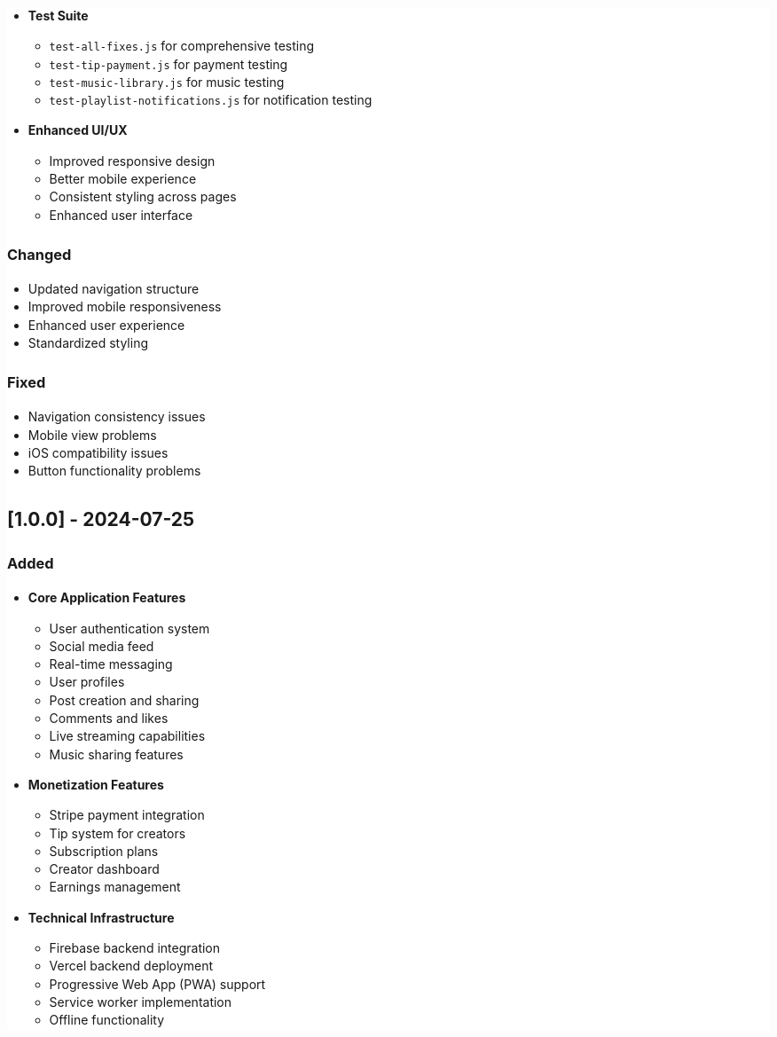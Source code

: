 - **Test Suite**
  - `test-all-fixes.js` for comprehensive testing
  - `test-tip-payment.js` for payment testing
  - `test-music-library.js` for music testing
  - `test-playlist-notifications.js` for notification testing

- **Enhanced UI/UX**
  - Improved responsive design
  - Better mobile experience
  - Consistent styling across pages
  - Enhanced user interface

### Changed
- Updated navigation structure
- Improved mobile responsiveness
- Enhanced user experience
- Standardized styling

### Fixed
- Navigation consistency issues
- Mobile view problems
- iOS compatibility issues
- Button functionality problems

## [1.0.0] - 2024-07-25

### Added
- **Core Application Features**
  - User authentication system
  - Social media feed
  - Real-time messaging
  - User profiles
  - Post creation and sharing
  - Comments and likes
  - Live streaming capabilities
  - Music sharing features

- **Monetization Features**
  - Stripe payment integration
  - Tip system for creators
  - Subscription plans
  - Creator dashboard
  - Earnings management

- **Technical Infrastructure**
  - Firebase backend integration
  - Vercel backend deployment
  - Progressive Web App (PWA) support
  - Service worker implementation
  - Offline functionality
